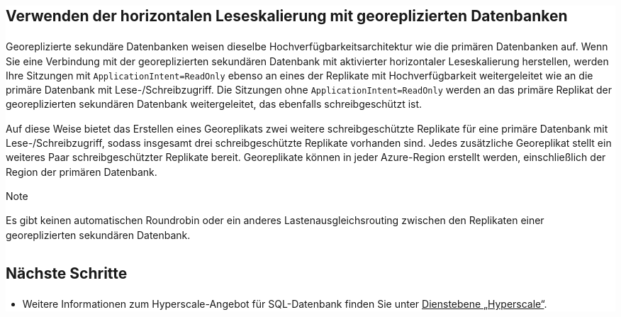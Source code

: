 ## <a name="using-read-scale-out-with-geo-replicated-databases"></a>Verwenden der horizontalen Leseskalierung mit georeplizierten Datenbanken

Georeplizierte sekundäre Datenbanken weisen dieselbe Hochverfügbarkeitsarchitektur wie die primären Datenbanken auf. Wenn Sie eine Verbindung mit der georeplizierten sekundären Datenbank mit aktivierter horizontaler Leseskalierung herstellen, werden Ihre Sitzungen mit `ApplicationIntent=ReadOnly` ebenso an eines der Replikate mit Hochverfügbarkeit weitergeleitet wie an die primäre Datenbank mit Lese-/Schreibzugriff. Die Sitzungen ohne `ApplicationIntent=ReadOnly` werden an das primäre Replikat der georeplizierten sekundären Datenbank weitergeleitet, das ebenfalls schreibgeschützt ist. 

Auf diese Weise bietet das Erstellen eines Georeplikats zwei weitere schreibgeschützte Replikate für eine primäre Datenbank mit Lese-/Schreibzugriff, sodass insgesamt drei schreibgeschützte Replikate vorhanden sind. Jedes zusätzliche Georeplikat stellt ein weiteres Paar schreibgeschützter Replikate bereit. Georeplikate können in jeder Azure-Region erstellt werden, einschließlich der Region der primären Datenbank.

> [!NOTE]
> Es gibt keinen automatischen Roundrobin oder ein anderes Lastenausgleichsrouting zwischen den Replikaten einer georeplizierten sekundären Datenbank.

## <a name="next-steps"></a>Nächste Schritte

- Weitere Informationen zum Hyperscale-Angebot für SQL-Datenbank finden Sie unter [Dienstebene „Hyperscale“](service-tier-hyperscale.md).
